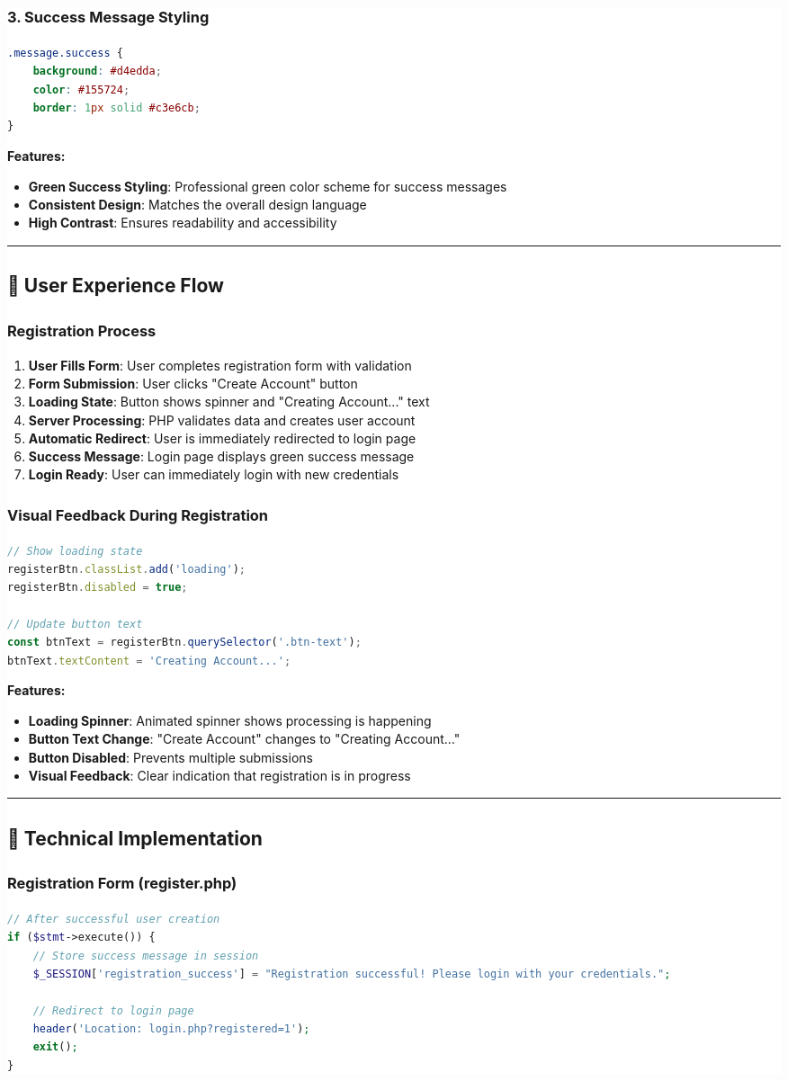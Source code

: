 ### **3. Success Message Styling**
```css
.message.success {
    background: #d4edda;
    color: #155724;
    border: 1px solid #c3e6cb;
}
```

**Features:**
- **Green Success Styling**: Professional green color scheme for success messages
- **Consistent Design**: Matches the overall design language
- **High Contrast**: Ensures readability and accessibility

---

## 🎯 **User Experience Flow**

### **Registration Process**
1. **User Fills Form**: User completes registration form with validation
2. **Form Submission**: User clicks "Create Account" button
3. **Loading State**: Button shows spinner and "Creating Account..." text
4. **Server Processing**: PHP validates data and creates user account
5. **Automatic Redirect**: User is immediately redirected to login page
6. **Success Message**: Login page displays green success message
7. **Login Ready**: User can immediately login with new credentials

### **Visual Feedback During Registration**
```javascript
// Show loading state
registerBtn.classList.add('loading');
registerBtn.disabled = true;

// Update button text
const btnText = registerBtn.querySelector('.btn-text');
btnText.textContent = 'Creating Account...';
```

**Features:**
- **Loading Spinner**: Animated spinner shows processing is happening
- **Button Text Change**: "Create Account" changes to "Creating Account..."
- **Button Disabled**: Prevents multiple submissions
- **Visual Feedback**: Clear indication that registration is in progress

---

## 🔧 **Technical Implementation**

### **Registration Form (register.php)**
```php
// After successful user creation
if ($stmt->execute()) {
    // Store success message in session
    $_SESSION['registration_success'] = "Registration successful! Please login with your credentials.";
    
    // Redirect to login page
    header('Location: login.php?registered=1');
    exit();
}
```

